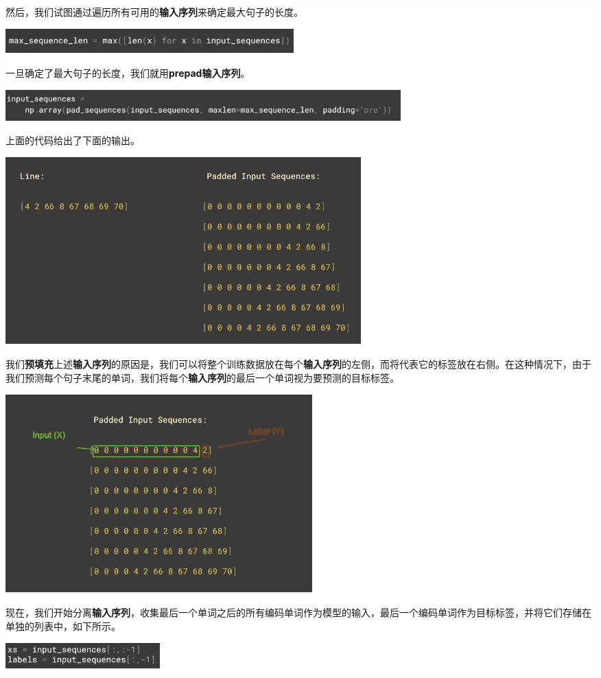 然后，我们试图通过遍历所有可用的**输入序列**来确定最大句子的长度。

![](img/e05ce0a351b804e1e1cc866cba7e56e4.png)

一旦确定了最大句子的长度，我们就用**pre****pad****输入序列**。

![](img/23747cf3340426429b470e5f77ac3805.png)

上面的代码给出了下面的输出。

![](img/e4b22235bf3bedf9c3254840f1fb9e82.png)

我们**预填充**上述**输入序列**的原因是，我们可以将整个训练数据放在每个**输入序列**的左侧，而将代表它的标签放在右侧。在这种情况下，由于我们预测每个句子末尾的单词，我们将每个**输入序列**的最后一个单词视为要预测的目标标签。

![](img/a9ffa2f09fe8f0c204d5725eaa6788cb.png)

现在，我们开始分离**输入序列**，收集最后一个单词之后的所有编码单词作为模型的输入，最后一个编码单词作为目标标签，并将它们存储在单独的列表中，如下所示。

![](img/353320442fbe5fd28dac2b90b6dd699a.png)

